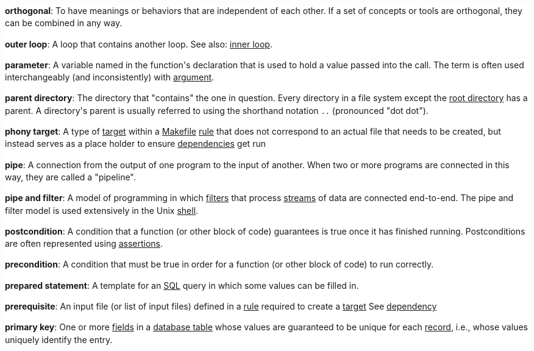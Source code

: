 **<a name="orthogonal">orthogonal</a>**:
To have meanings or behaviors that are independent of each other.
If a set of concepts or tools are orthogonal,
they can be combined in any way.

**<a name="outer-loop">outer loop</a>**:
A loop that contains another loop.
See also: [inner loop](#inner-loop).

**<a name="parameter">parameter</a>**:
A variable named in the function's declaration that is used to hold a value passed into the call.
The term is often used interchangeably (and inconsistently) with [argument](#argument).

**<a name="parent-directory">parent directory</a>**:
The directory that "contains" the one in question.
Every directory in a file system except the [root directory](#root-directory) has a parent.
A directory's parent is usually referred to using the shorthand notation `..` (pronounced "dot dot").

**<a name="phony-target">phony target</a>**:
A type of [target](#target) within a [Makefile](#makefile) [rule](#make-rule) that does not correspond
to an actual file that needs to be created, but instead serves as a place holder to ensure
[dependencies](#dependencies) get run

**<a name="pipe">pipe</a>**:
A connection from the output of one program to the input of another.
When two or more programs are connected in this way, they are called a "pipeline".

**<a name="pipe-and-filter">pipe and filter</a>**:
A model of programming in which [filters](#filter) that process [streams](#stream) of data
are connected end-to-end.
The pipe and filter model is used extensively in the Unix [shell](#shell).

**<a name="postcondition">postcondition</a>**:
A condition that a function (or other block of code) guarantees is true
once it has finished running.
Postconditions are often represented using [assertions](#assertion).

**<a name="precondition">precondition</a>**:
A condition that must be true in order for a function (or other block of code) to run correctly.

**<a name="prepared-statement">prepared statement</a>**:
A template for an [SQL](#sql) query in which some values can be filled in.

**<a name="prerequisite">prerequisite</a>**:
An input file (or list of input files) defined in a [rule](#make-rule) required to create a [target](#make-target)
See [dependency](#dependency)

**<a name="primary-key">primary key</a>**:
One or more [fields](#field-database) in a [database table](#table-database)
whose values are guaranteed to be unique for each [record](#record-database),
i.e.,
whose values uniquely identify the entry.
